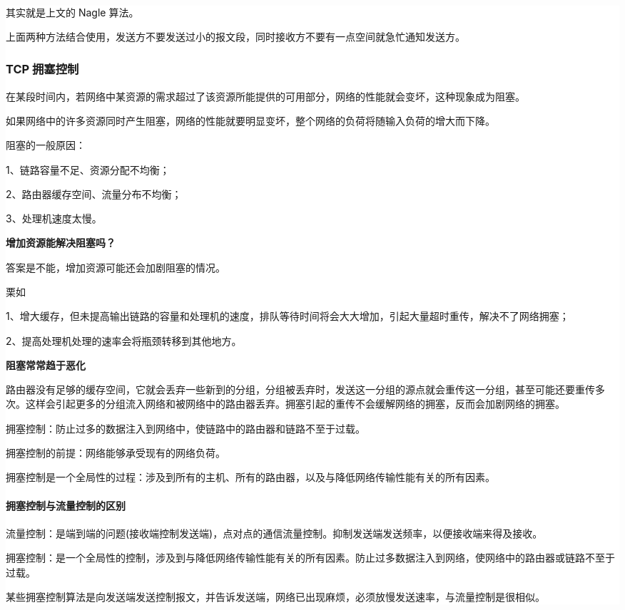 其实就是上文的 Nagle 算法。  

上面两种方法结合使用，发送方不要发送过小的报文段，同时接收方不要有一点空间就急忙通知发送方。  

### TCP 拥塞控制

在某段时间内，若网络中某资源的需求超过了该资源所能提供的可用部分，网络的性能就会变坏，这种现象成为阻塞。   

如果网络中的许多资源同时产生阻塞，网络的性能就要明显变坏，整个网络的负荷将随输入负荷的增大而下降。      

阻塞的一般原因：  

1、链路容量不⾜、资源分配不均衡；  

2、路由器缓存空间、流量分布不均衡；  

3、处理机速度太慢。   

**增加资源能解决阻塞吗？**   

答案是不能，增加资源可能还会加剧阻塞的情况。  

栗如   

1、增⼤缓存，但未提⾼输出链路的容量和处理机的速度，排队等待时间将会⼤⼤增加，引起⼤量超时重传，解决不了⽹络拥塞；  

2、提⾼处理机处理的速率会将瓶颈转移到其他地⽅。    

**阻塞常常趋于恶化**  

路由器没有⾜够的缓存空间，它就会丢弃⼀些新到的分组，分组被丢弃时，发送这⼀分组的源点就会重传这⼀分组，甚⾄可能还要重传多次。这样会引起更多的分组流⼊⽹络和被⽹络中的路由器丢弃。拥塞引起的重传不会缓解⽹络的拥塞，反⽽会加剧⽹络的拥塞。

拥塞控制：防止过多的数据注入到网络中，使链路中的路由器和链路不至于过载。   

拥塞控制的前提：⽹络能够承受现有的⽹络负荷。  

拥塞控制是⼀个全局性的过程：涉及到所有的主机、所有的路由器，以及与降低⽹络传输性能有关的所有因素。   

#### 拥塞控制与流量控制的区别

流量控制：是端到端的问题(接收端控制发送端)，点对点的通信流量控制。抑制发送端发送频率，以便接收端来得及接收。   

拥塞控制：是一个全局性的控制，涉及到与降低网络传输性能有关的所有因素。防止过多数据注入到网络，使网络中的路由器或链路不至于过载。  

某些拥塞控制算法是向发送端发送控制报⽂，并告诉发送端，⽹络已出现麻烦，必须放慢发送速率，与流量控制是很相似。    
